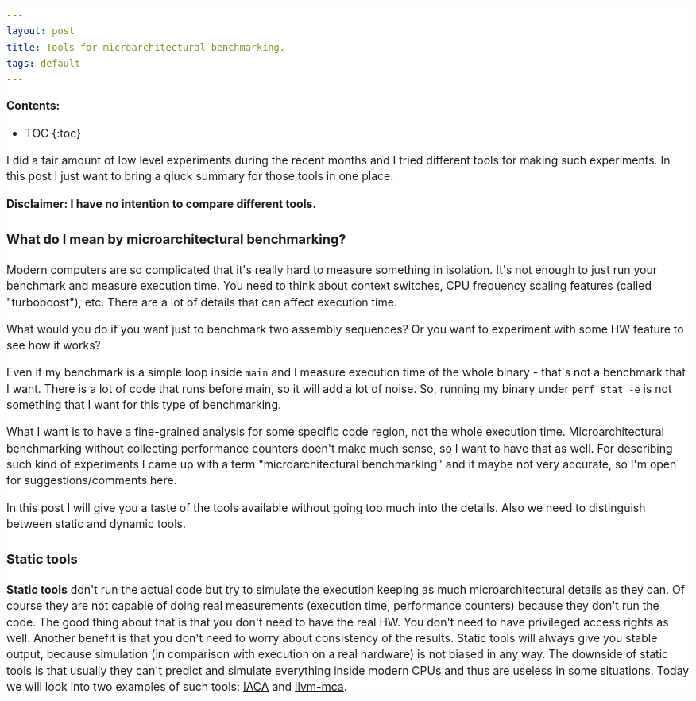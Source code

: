 ```yaml
---
layout: post
title: Tools for microarchitectural benchmarking.
tags: default
---
```


**Contents:**
* TOC
{:toc}

I did a fair amount of low level experiments during the recent months and I tried different tools for making such experiments. In this post I just want to bring a qiuck summary for those tools in one place.

**Disclaimer: I have no intention to compare different tools.**

### What do I mean by microarchitectural benchmarking?

Modern computers are so complicated that it's really hard to measure something in isolation. It's not enough to just run your benchmark and measure execution time. You need to think about context switches, CPU frequency scaling features (called "turboboost"), etc. There are a lot of details that can affect execution time.

What would you do if you want just to benchmark two assembly sequences? Or you want to experiment with some HW feature to see how it works?

Even if my benchmark is a simple loop inside `main` and I measure execution time of the whole binary - that's not a benchmark that I want. There is a lot of code that runs before main, so it will add a lot of noise. So, running my binary under `perf stat -e` is not something that I want for this type of benchmarking. 

What I want is to have a fine-grained analysis for some specific code region, not the whole execution time. Microarchitectural benchmarking without collecting performance counters doen't make much sense, so I want to have that as well. For describing such kind of experiments I came up with a term "microarchitectural benchmarking" and it maybe not very accurate, so I'm open for suggestions/comments here.

In this post I will give you a taste of the tools available without going too much into the details. Also we need to distinguish between static and dynamic tools.

### Static tools

**Static tools** don't run the actual code but try to simulate the execution keeping as much microarchitectural details as they can. Of course they are not capable of doing real measurements (execution time, performance counters) because they don't run the code. The good thing about that is that you don't need to have the real HW. You don't need to have privileged access rights as well. Another benefit is that you don't need to worry about consistency of the results. Static tools will always give you stable output, because simulation (in comparison with execution on a real hardware) is not biased in any way. The downside of static tools is that usually they can't predict and simulate everything inside modern CPUs and thus are useless in some situations. Today we will look into two examples of such tools: [IACA](https://software.intel.com/en-us/articles/intel-architecture-code-analyzer) and [llvm-mca](https://llvm.org/docs/CommandGuide/llvm-mca.html).
